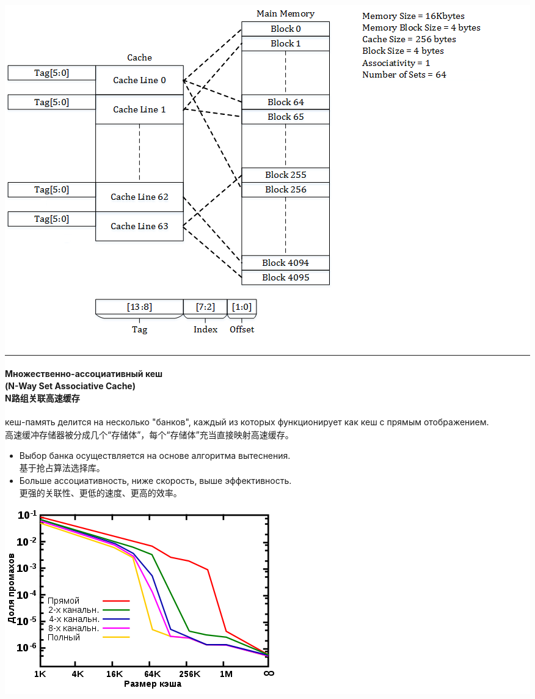 ![](../fig/cache-direct-mapped.png)



----

#### Множественно-ассоциативный кеш <br/> (N-Way Set Associative Cache) <br/> N路组关联高速缓存

<div class="row"><div class="col">

кеш-память делится на несколько "банков", каждый из которых функционирует как кеш с прямым отображением.  
高速缓冲存储器被分成几个“存储体”，每个“存储体”充当直接映射高速缓存。

- Выбор банка осуществляется на основе алгоритма вытеснения.  
  基于抢占算法选择库。
- Больше ассоциативность, ниже скорость, выше эффективность.  
  更强的关联性、更低的速度、更高的效率。

</div><div class="col">

![_Эффективность кеша от уровня ассоциативности_](../fig/cache-missrate.png)
